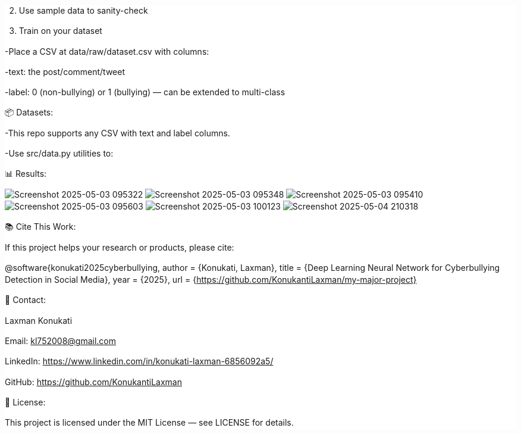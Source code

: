 2) Use sample data to sanity-check

3) Train on your dataset

-Place a CSV at data/raw/dataset.csv with columns:

-text: the post/comment/tweet

-label: 0 (non-bullying) or 1 (bullying) — can be extended to multi-class

📦 Datasets:

-This repo supports any CSV with text and label columns.

-Use src/data.py utilities to:

📊 Results:


<img width="1920" height="1080" alt="Screenshot 2025-05-03 095322" src="https://github.com/user-attachments/assets/0f0d709c-24d1-405e-9b0c-436bfe30e604" />

<img width="1920" height="1080" alt="Screenshot 2025-05-03 095348" src="https://github.com/user-attachments/assets/6febf033-8b54-45e8-bb82-b228dd112855" />

<img width="1920" height="1080" alt="Screenshot 2025-05-03 095410" src="https://github.com/user-attachments/assets/24fcee3a-0d77-4e09-addd-1bd11ac988bc" />

<img width="1920" height="1080" alt="Screenshot 2025-05-03 095603" src="https://github.com/user-attachments/assets/678d945f-9edd-4827-a232-cb9ee5583b15" />

<img width="1920" height="1080" alt="Screenshot 2025-05-03 100123" src="https://github.com/user-attachments/assets/85501b92-6c71-4e6e-bdc6-b0869027b016" />

<img width="1920" height="1080" alt="Screenshot 2025-05-04 210318" src="https://github.com/user-attachments/assets/e9b6eaf3-652f-4e4d-bca5-70b3c09de23a" />


📚 Cite This Work:

If this project helps your research or products, please cite:

@software{konukati2025cyberbullying,
  author  = {Konukati, Laxman},
  title   = {Deep Learning Neural Network for Cyberbullying Detection in Social Media},
  year    = {2025},
  url     = {https://github.com/KonukantiLaxman/my-major-project}


📩 Contact:

Laxman Konukati

Email: kl752008@gmail.com

LinkedIn: https://www.linkedin.com/in/konukati-laxman-6856092a5/

GitHub: https://github.com/KonukantiLaxman

📝 License:

This project is licensed under the MIT License — see LICENSE
 for details.






